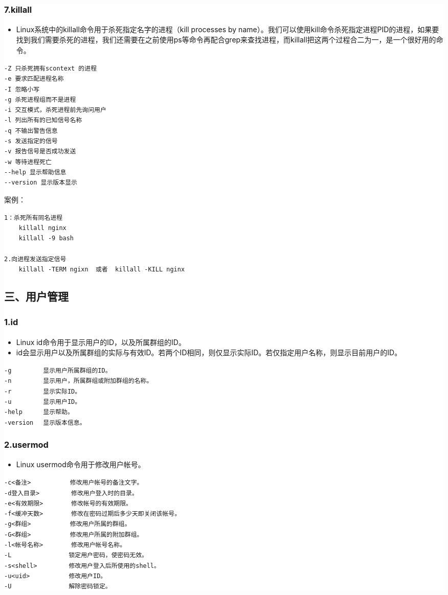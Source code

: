 ### 7.killall
* Linux系统中的killall命令用于杀死指定名字的进程（kill processes by name）。我们可以使用kill命令杀死指定进程PID的进程，如果要找到我们需要杀死的进程，我们还需要在之前使用ps等命令再配合grep来查找进程，而killall把这两个过程合二为一，是一个很好用的命令。
```
-Z 只杀死拥有scontext 的进程
-e 要求匹配进程名称
-I 忽略小写
-g 杀死进程组而不是进程
-i 交互模式，杀死进程前先询问用户
-l 列出所有的已知信号名称
-q 不输出警告信息
-s 发送指定的信号
-v 报告信号是否成功发送
-w 等待进程死亡
--help 显示帮助信息
--version 显示版本显示
```
案例：
```
1：杀死所有同名进程
    killall nginx
    killall -9 bash

2.向进程发送指定信号
    killall -TERM ngixn  或者  killall -KILL nginx
```

## 三、用户管理

### 1.id
* Linux id命令用于显示用户的ID，以及所属群组的ID。
* id会显示用户以及所属群组的实际与有效ID。若两个ID相同，则仅显示实际ID。若仅指定用户名称，则显示目前用户的ID。
```
-g 　      显示用户所属群组的ID。
-n 　      显示用户，所属群组或附加群组的名称。
-r 　      显示实际ID。
-u 　      显示用户ID。
-help 　   显示帮助。
-version 　显示版本信息。
```

### 2.usermod
* Linux usermod命令用于修改用户帐号。
```
-c<备注> 　        修改用户帐号的备注文字。
-d登入目录> 　      修改用户登入时的目录。
-e<有效期限> 　     修改帐号的有效期限。
-f<缓冲天数> 　     修改在密码过期后多少天即关闭该帐号。
-g<群组> 　        修改用户所属的群组。
-G<群组> 　        修改用户所属的附加群组。
-l<帐号名称> 　     修改用户帐号名称。
-L 　             锁定用户密码，使密码无效。
-s<shell> 　      修改用户登入后所使用的shell。
-u<uid> 　        修改用户ID。
-U 　             解除密码锁定。
```
